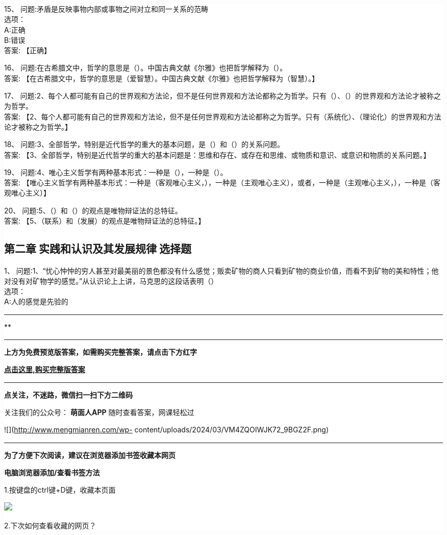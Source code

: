 15、 问题:矛盾是反映事物内部或事物之间对立和同一关系的范畴  
选项：  
A:正确  
B:错误  
答案: 【正确】

16、 问题:在古希腊文中，哲学的意思是（）。中国古典文献《尔雅》也把哲学解释为（）。  
答案: 【在古希腊文中，哲学的意思是（爱智慧）。中国古典文献《尔雅》也把哲学解释为（智慧）。】

17、 问题:2、每个人都可能有自己的世界观和方法论，但不是任何世界观和方法论都称之为哲学。只有（）、（）的世界观和方法论才被称之为哲学。  
答案: 【2、每个人都可能有自己的世界观和方法论，但不是任何世界观和方法论都称之为哲学。只有（系统化）、（理论化）的世界观和方法论才被称之为哲学。】

18、 问题:3、全部哲学，特别是近代哲学的重大的基本问题，是（）和（）的关系问题。  
答案: 【3、全部哲学，特别是近代哲学的重大的基本问题是：思维和存在、或存在和思维、或物质和意识、或意识和物质的关系问题。】

19、 问题:4、唯心主义哲学有两种基本形式：一种是（），一种是（）。  
答案: 【唯心主义哲学有两种基本形式：一种是（客观唯心主义，），一种是（主观唯心主义），或者，一种是（主观唯心主义，），一种是（客观唯心主义）】

20、 问题:5、（）和（）的观点是唯物辩证法的总特征。  
答案: 【5、（联系）和（发展）的观点是唯物辩证法的总特征。】

## 第二章 实践和认识及其发展规律 选择题

1、
问题:1、“忧心忡忡的穷人甚至对最美丽的景色都没有什么感觉；贩卖矿物的商人只看到矿物的商业价值，而看不到矿物的美和特性；他对没有对矿物学的感觉。”从认识论上上讲，马克思的这段话表明（）  
选项：  
A:人的感觉是先验的

* * *

**

* * *

**上方为免费预览版答案，如需购买完整答案，请点击下方红字**

[**点击这里,购买完整版答案**](http://mooc.mengmianren.com/mooc/59540.html)

* * *

**点关注，不迷路，微信扫一扫下方二维码**

关注我们的公众号： **萌面人APP** 随时查看答案，网课轻松过

![](http://www.mengmianren.com/wp-
content/uploads/2024/03/VM4ZQOIWJK72_9BGZ2F.png)

* * *

**为了方便下次阅读，建议在浏览器添加书签收藏本网页**

**电脑浏览器添加/查看书签方法**

1.按键盘的ctrl键+D键，收藏本页面

![](http://www.mengmianren.com/wp-content/uploads/2024/03/AF9T_JKKHAJN.png)

2.下次如何查看收藏的网页？
